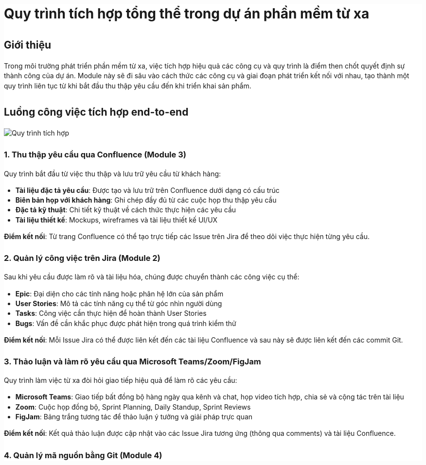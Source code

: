 # Quy trình tích hợp tổng thể trong dự án phần mềm từ xa

## Giới thiệu

Trong môi trường phát triển phần mềm từ xa, việc tích hợp hiệu quả các công cụ và quy trình là điểm then chốt quyết định sự thành công của dự án. Module này sẽ đi sâu vào cách thức các công cụ và giai đoạn phát triển kết nối với nhau, tạo thành một quy trình liên tục từ khi bắt đầu thu thập yêu cầu đến khi triển khai sản phẩm.

## Luồng công việc tích hợp end-to-end

![Quy trình tích hợp](../img/integration_workflow.png)

### 1. Thu thập yêu cầu qua Confluence (Module 3)

Quy trình bắt đầu từ việc thu thập và lưu trữ yêu cầu từ khách hàng:

- **Tài liệu đặc tả yêu cầu**: Được tạo và lưu trữ trên Confluence dưới dạng có cấu trúc
- **Biên bản họp với khách hàng**: Ghi chép đầy đủ từ các cuộc họp thu thập yêu cầu
- **Đặc tả kỹ thuật**: Chi tiết kỹ thuật về cách thức thực hiện các yêu cầu
- **Tài liệu thiết kế**: Mockups, wireframes và tài liệu thiết kế UI/UX

**Điểm kết nối**: Từ trang Confluence có thể tạo trực tiếp các Issue trên Jira để theo dõi việc thực hiện từng yêu cầu.

### 2. Quản lý công việc trên Jira (Module 2)

Sau khi yêu cầu được làm rõ và tài liệu hóa, chúng được chuyển thành các công việc cụ thể:

- **Epic**: Đại diện cho các tính năng hoặc phân hệ lớn của sản phẩm
- **User Stories**: Mô tả các tính năng cụ thể từ góc nhìn người dùng
- **Tasks**: Công việc cần thực hiện để hoàn thành User Stories
- **Bugs**: Vấn đề cần khắc phục được phát hiện trong quá trình kiểm thử

**Điểm kết nối**: Mỗi Issue Jira có thể được liên kết đến các tài liệu Confluence và sau này sẽ được liên kết đến các commit Git.

### 3. Thảo luận và làm rõ yêu cầu qua Microsoft Teams/Zoom/FigJam

Quy trình làm việc từ xa đòi hỏi giao tiếp hiệu quả để làm rõ các yêu cầu:

- **Microsoft Teams**: Giao tiếp bất đồng bộ hàng ngày qua kênh và chat, họp video tích hợp, chia sẻ và cộng tác trên tài liệu
- **Zoom**: Cuộc họp đồng bộ, Sprint Planning, Daily Standup, Sprint Reviews
- **FigJam**: Bảng trắng tương tác để thảo luận ý tưởng và giải pháp trực quan

**Điểm kết nối**: Kết quả thảo luận được cập nhật vào các Issue Jira tương ứng (thông qua comments) và tài liệu Confluence.

### 4. Quản lý mã nguồn bằng Git (Module 4)
